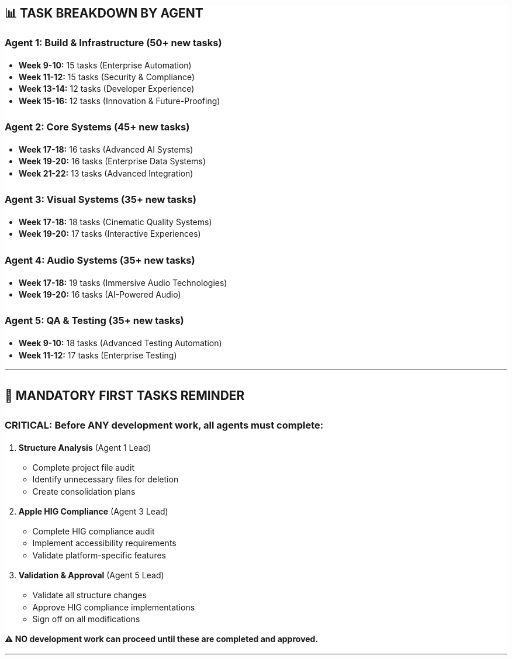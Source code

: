 
## 📊 **TASK BREAKDOWN BY AGENT**

### **Agent 1: Build & Infrastructure (50+ new tasks)**
- **Week 9-10:** 15 tasks (Enterprise Automation)
- **Week 11-12:** 15 tasks (Security & Compliance) 
- **Week 13-14:** 12 tasks (Developer Experience)
- **Week 15-16:** 12 tasks (Innovation & Future-Proofing)

### **Agent 2: Core Systems (45+ new tasks)**
- **Week 17-18:** 16 tasks (Advanced AI Systems)
- **Week 19-20:** 16 tasks (Enterprise Data Systems)
- **Week 21-22:** 13 tasks (Advanced Integration)

### **Agent 3: Visual Systems (35+ new tasks)**
- **Week 17-18:** 18 tasks (Cinematic Quality Systems)
- **Week 19-20:** 17 tasks (Interactive Experiences)

### **Agent 4: Audio Systems (35+ new tasks)**
- **Week 17-18:** 19 tasks (Immersive Audio Technologies)
- **Week 19-20:** 16 tasks (AI-Powered Audio)

### **Agent 5: QA & Testing (35+ new tasks)**
- **Week 9-10:** 18 tasks (Advanced Testing Automation)
- **Week 11-12:** 17 tasks (Enterprise Testing)

---

## 🚨 **MANDATORY FIRST TASKS REMINDER**

### **CRITICAL:** Before ANY development work, all agents must complete:

1. **Structure Analysis** (Agent 1 Lead)
   - Complete project file audit
   - Identify unnecessary files for deletion
   - Create consolidation plans

2. **Apple HIG Compliance** (Agent 3 Lead)
   - Complete HIG compliance audit
   - Implement accessibility requirements
   - Validate platform-specific features

3. **Validation & Approval** (Agent 5 Lead)
   - Validate all structure changes
   - Approve HIG compliance implementations
   - Sign off on all modifications

**⚠️ NO development work can proceed until these are completed and approved.**

---
